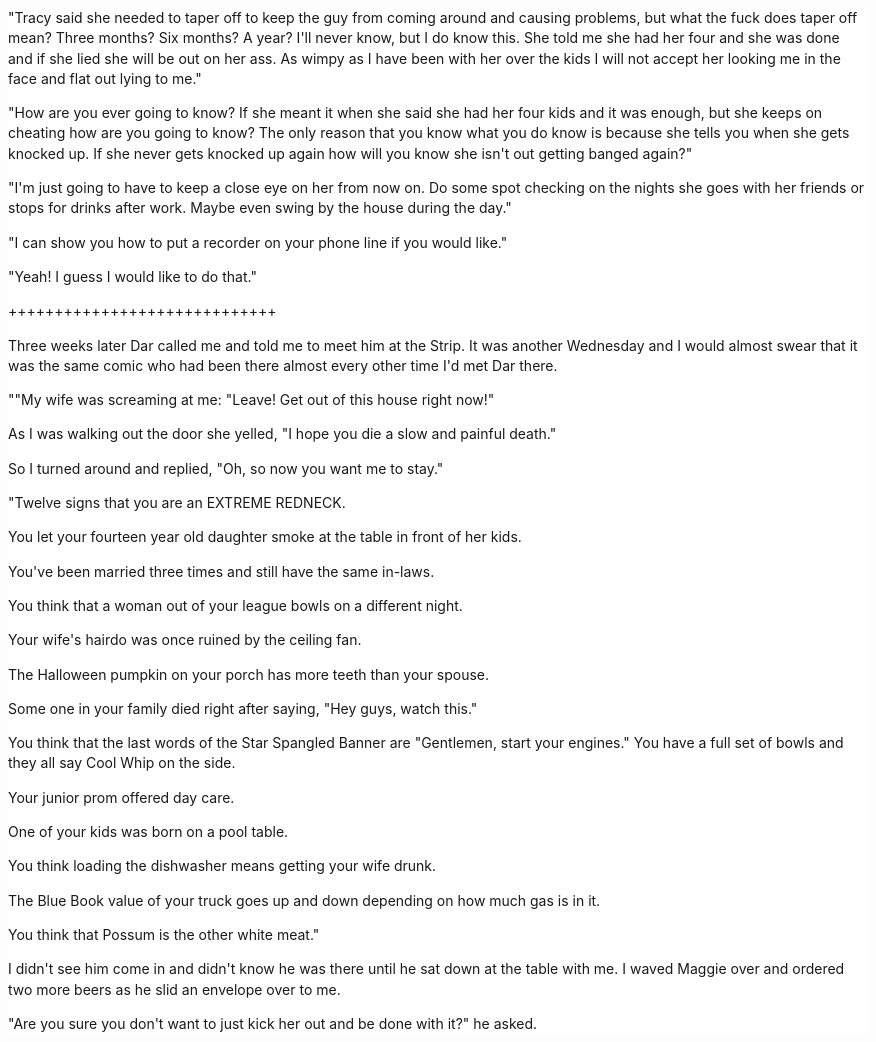  "Tracy said she needed to taper off to keep the guy from coming around and causing problems, but what the fuck does taper off mean? Three months? Six months? A year? I'll never know, but I do know this. She told me she had her four and she was done and if she lied she will be out on her ass. As wimpy as I have been with her over the kids I will not accept her looking me in the face and flat out lying to me." 

 "How are you ever going to know? If she meant it when she said she had her four kids and it was enough, but she keeps on cheating how are you going to know? The only reason that you know what you do know is because she tells you when she gets knocked up. If she never gets knocked up again how will you know she isn't out getting banged again?" 

 "I'm just going to have to keep a close eye on her from now on. Do some spot checking on the nights she goes with her friends or stops for drinks after work. Maybe even swing by the house during the day." 

 "I can show you how to put a recorder on your phone line if you would like." 

 "Yeah! I guess I would like to do that." 

 +++++++++++++++++++++++++++++ 

 Three weeks later Dar called me and told me to meet him at the Strip. It was another Wednesday and I would almost swear that it was the same comic who had been there almost every other time I'd met Dar there. 

 ""My wife was screaming at me: "Leave! Get out of this house right now!" 

 As I was walking out the door she yelled, "I hope you die a slow and painful death." 

 So I turned around and replied, "Oh, so now you want me to stay." 

 "Twelve signs that you are an EXTREME REDNECK. 

 You let your fourteen year old daughter smoke at the table in front of her kids. 

 You've been married three times and still have the same in-laws. 

 You think that a woman out of your league bowls on a different night. 

 Your wife's hairdo was once ruined by the ceiling fan. 

 The Halloween pumpkin on your porch has more teeth than your spouse. 

 Some one in your family died right after saying, "Hey guys, watch this." 

 You think that the last words of the Star Spangled Banner are "Gentlemen, start your engines." You have a full set of bowls and they all say Cool Whip on the side. 

 Your junior prom offered day care. 

 One of your kids was born on a pool table. 

 You think loading the dishwasher means getting your wife drunk. 

 The Blue Book value of your truck goes up and down depending on how much gas is in it. 

 You think that Possum is the other white meat." 

 I didn't see him come in and didn't know he was there until he sat down at the table with me. I waved Maggie over and ordered two more beers as he slid an envelope over to me. 

 "Are you sure you don't want to just kick her out and be done with it?" he asked. 

